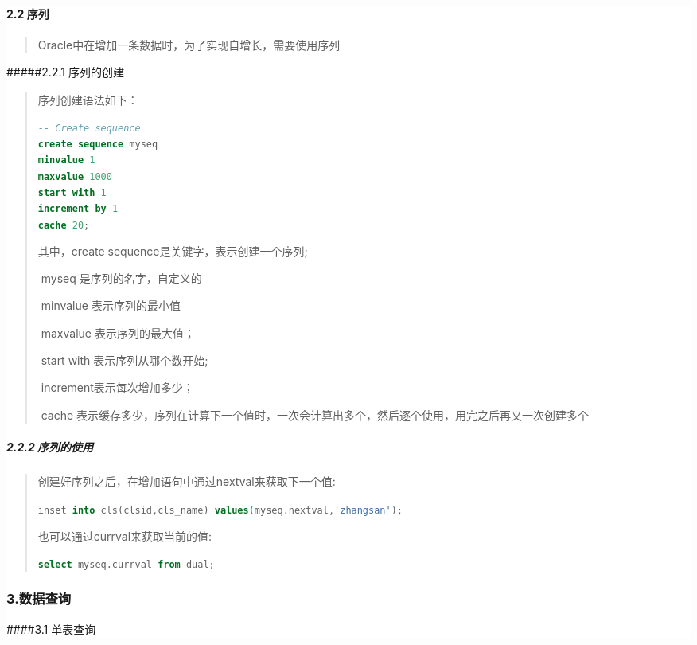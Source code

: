 > 

#### 2.2 序列

> Oracle中在增加一条数据时，为了实现自增长，需要使用序列

#####2.2.1 序列的创建

> 序列创建语法如下：
>
> ```sql
> -- Create sequence 
> create sequence myseq
> minvalue 1
> maxvalue 1000
> start with 1
> increment by 1
> cache 20;
> ```
>
> 其中，create sequence是关键字，表示创建一个序列;
>
> ​	   myseq 是序列的名字，自定义的
>
> ​	   minvalue 表示序列的最小值
>
> ​	   maxvalue 表示序列的最大值；
>
> ​	   start with 表示序列从哪个数开始;
>
> ​	   increment表示每次增加多少；
>
> ​	   cache 表示缓存多少，序列在计算下一个值时，一次会计算出多个，然后逐个使用，用完之后再又一次创建多个

##### 2.2.2 序列的使用

> 创建好序列之后，在增加语句中通过nextval来获取下一个值:
>
> ```sql
> inset into cls(clsid,cls_name) values(myseq.nextval,'zhangsan');
> ```
>
> 也可以通过currval来获取当前的值:
>
> ```sql
> select myseq.currval from dual;
> ```
>
> 

### 3.数据查询

####3.1 单表查询
